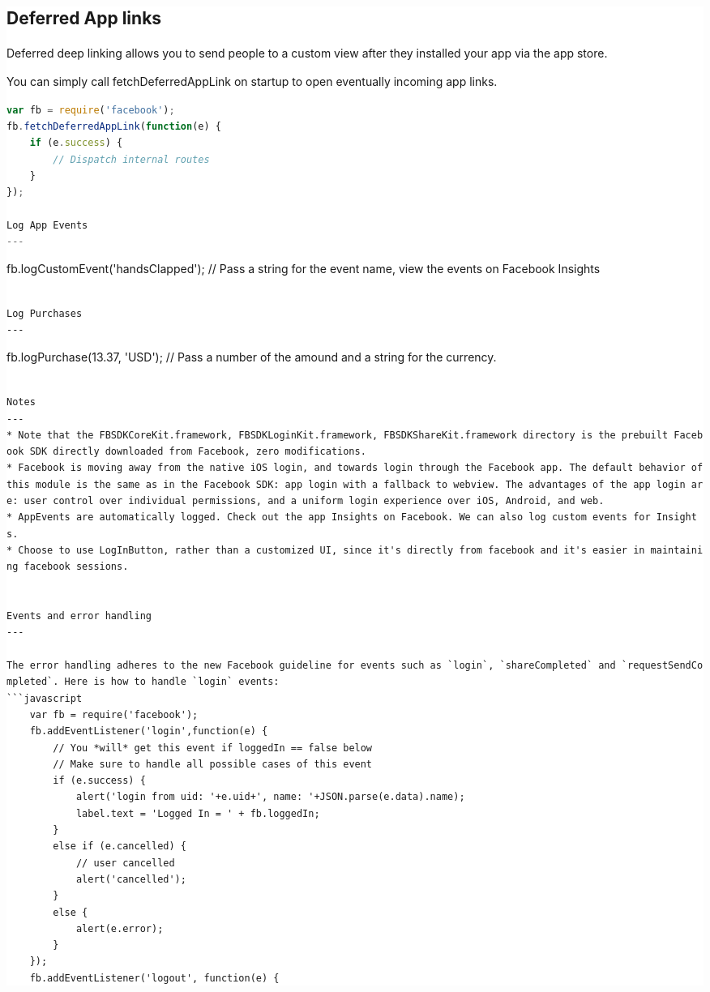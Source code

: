 Deferred App links
------------------

Deferred deep linking allows you to send people to a custom view after they installed your app via the app store.

You can simply call fetchDeferredAppLink on startup to open eventually incoming app links.

```javascript
var fb = require('facebook');
fb.fetchDeferredAppLink(function(e) {
    if (e.success) {
        // Dispatch internal routes
    }
});

Log App Events
---
```
fb.logCustomEvent('handsClapped'); // Pass a string for the event name, view the events on Facebook Insights
```

Log Purchases
---
```
fb.logPurchase(13.37, 'USD'); // Pass a number of the amound and a string for the currency.
```

Notes
---
* Note that the FBSDKCoreKit.framework, FBSDKLoginKit.framework, FBSDKShareKit.framework directory is the prebuilt Facebook SDK directly downloaded from Facebook, zero modifications. 
* Facebook is moving away from the native iOS login, and towards login through the Facebook app. The default behavior of this module is the same as in the Facebook SDK: app login with a fallback to webview. The advantages of the app login are: user control over individual permissions, and a uniform login experience over iOS, Android, and web.
* AppEvents are automatically logged. Check out the app Insights on Facebook. We can also log custom events for Insights.
* Choose to use LogInButton, rather than a customized UI, since it's directly from facebook and it's easier in maintaining facebook sessions.


Events and error handling
---

The error handling adheres to the new Facebook guideline for events such as `login`, `shareCompleted` and `requestSendCompleted`. Here is how to handle `login` events:
```javascript
    var fb = require('facebook');
    fb.addEventListener('login',function(e) {
        // You *will* get this event if loggedIn == false below
        // Make sure to handle all possible cases of this event
        if (e.success) {
            alert('login from uid: '+e.uid+', name: '+JSON.parse(e.data).name);
            label.text = 'Logged In = ' + fb.loggedIn;
        }
        else if (e.cancelled) {
            // user cancelled 
            alert('cancelled');
        }
        else {
            alert(e.error);         
        }
    });
    fb.addEventListener('logout', function(e) {
```